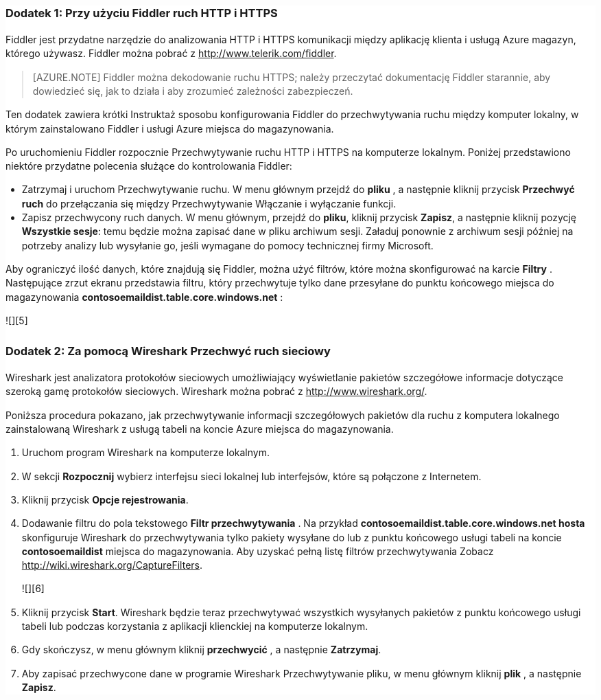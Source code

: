 ### <a name="appendix-1"></a>Dodatek 1: Przy użyciu Fiddler ruch HTTP i HTTPS

Fiddler jest przydatne narzędzie do analizowania HTTP i HTTPS komunikacji między aplikację klienta i usługą Azure magazyn, którego używasz. Fiddler można pobrać z <a href="http://www.telerik.com/fiddler" target="_blank">http://www.telerik.com/fiddler</a>.

> [AZURE.NOTE] Fiddler można dekodowanie ruchu HTTPS; należy przeczytać dokumentację Fiddler starannie, aby dowiedzieć się, jak to działa i aby zrozumieć zależności zabezpieczeń.

Ten dodatek zawiera krótki Instruktaż sposobu konfigurowania Fiddler do przechwytywania ruchu między komputer lokalny, w którym zainstalowano Fiddler i usługi Azure miejsca do magazynowania.

Po uruchomieniu Fiddler rozpocznie Przechwytywanie ruchu HTTP i HTTPS na komputerze lokalnym. Poniżej przedstawiono niektóre przydatne polecenia służące do kontrolowania Fiddler:

- Zatrzymaj i uruchom Przechwytywanie ruchu. W menu głównym przejdź do **pliku** , a następnie kliknij przycisk **Przechwyć ruch** do przełączania się między Przechwytywanie Włączanie i wyłączanie funkcji.
- Zapisz przechwycony ruch danych. W menu głównym, przejdź do **pliku**, kliknij przycisk **Zapisz**, a następnie kliknij pozycję **Wszystkie sesje**: temu będzie można zapisać dane w pliku archiwum sesji. Załaduj ponownie z archiwum sesji później na potrzeby analizy lub wysyłanie go, jeśli wymagane do pomocy technicznej firmy Microsoft.

Aby ograniczyć ilość danych, które znajdują się Fiddler, można użyć filtrów, które można skonfigurować na karcie **Filtry** . Następujące zrzut ekranu przedstawia filtru, który przechwytuje tylko dane przesyłane do punktu końcowego miejsca do magazynowania **contosoemaildist.table.core.windows.net** :

![][5]

### <a name="appendix-2"></a>Dodatek 2: Za pomocą Wireshark Przechwyć ruch sieciowy

Wireshark jest analizatora protokołów sieciowych umożliwiający wyświetlanie pakietów szczegółowe informacje dotyczące szeroką gamę protokołów sieciowych. Wireshark można pobrać z <a href="http://www.wireshark.org/" target="_blank">http://www.wireshark.org/</a>.

Poniższa procedura pokazano, jak przechwytywanie informacji szczegółowych pakietów dla ruchu z komputera lokalnego zainstalowaną Wireshark z usługą tabeli na koncie Azure miejsca do magazynowania.

1.  Uruchom program Wireshark na komputerze lokalnym.
2.  W sekcji **Rozpocznij** wybierz interfejsu sieci lokalnej lub interfejsów, które są połączone z Internetem.
3.  Kliknij przycisk **Opcje rejestrowania**.
4.  Dodawanie filtru do pola tekstowego **Filtr przechwytywania** . Na przykład **contosoemaildist.table.core.windows.net hosta** skonfiguruje Wireshark do przechwytywania tylko pakiety wysyłane do lub z punktu końcowego usługi tabeli na koncie **contosoemaildist** miejsca do magazynowania. Aby uzyskać pełną listę filtrów przechwytywania Zobacz <a href="http://wiki.wireshark.org/CaptureFilters" target="_blank">http://wiki.wireshark.org/CaptureFilters</a>.

    ![][6]

5.  Kliknij przycisk **Start**. Wireshark będzie teraz przechwytywać wszystkich wysyłanych pakietów z punktu końcowego usługi tabeli lub podczas korzystania z aplikacji klienckiej na komputerze lokalnym.
6.  Gdy skończysz, w menu głównym kliknij **przechwycić** , a następnie **Zatrzymaj**.
7.  Aby zapisać przechwycone dane w programie Wireshark Przechwytywanie pliku, w menu głównym kliknij **plik** , a następnie **Zapisz**.


[Wprowadzenie]: #introduction
[Przegląd organizacji elementów tego przewodnika]: #how-this-guide-is-organized
[Monitorowanie usługi miejsca do magazynowania]: #monitoring-your-storage-service
[Monitorowanie kondycji usługi]: #monitoring-service-health
[Zdolności monitorowania]: #monitoring-capacity
[Dostępność monitorowania]: #monitoring-availability
[Monitorowanie wydajności]: #monitoring-performance
[Diagnozowanie problemów związanych z miejsca do magazynowania]: #diagnosing-storage-issues
[Problemy dotyczące kondycji usługi]: #service-health-issues
[Problemy z wydajnością]: #performance-issues
[Diagnozowanie problemów]: #diagnosing-errors
[Problemy emulatora miejsca do magazynowania]: #storage-emulator-issues
[Narzędzia rejestrowania miejsca do magazynowania]: #storage-logging-tools
[Za pomocą narzędzia rejestrowania sieci]: #using-network-logging-tools
[Śledzenie end-to-end]: #end-to-end-tracing
[Korelacji danych dziennika]: #correlating-log-data
[Identyfikator klienta]: #client-request-id
[Identyfikator żądania serwera]: #server-request-id
[Sygnatury czasowe]: #timestamps
[Wskazówki dotyczące rozwiązywania problemów]: #troubleshooting-guidance
[Metryki Pokaż AverageE2ELatency wysokiej i niskiej AverageServerLatency]: #metrics-show-high-AverageE2ELatency-and-low-AverageServerLatency
[Metryki Pokaż niskim AverageE2ELatency i niskiej AverageServerLatency, ale klient występuje duże opóźnienia]: #metrics-show-low-AverageE2ELatency-and-low-AverageServerLatency
[Metryki Pokaż wysoka AverageServerLatency]: #metrics-show-high-AverageServerLatency